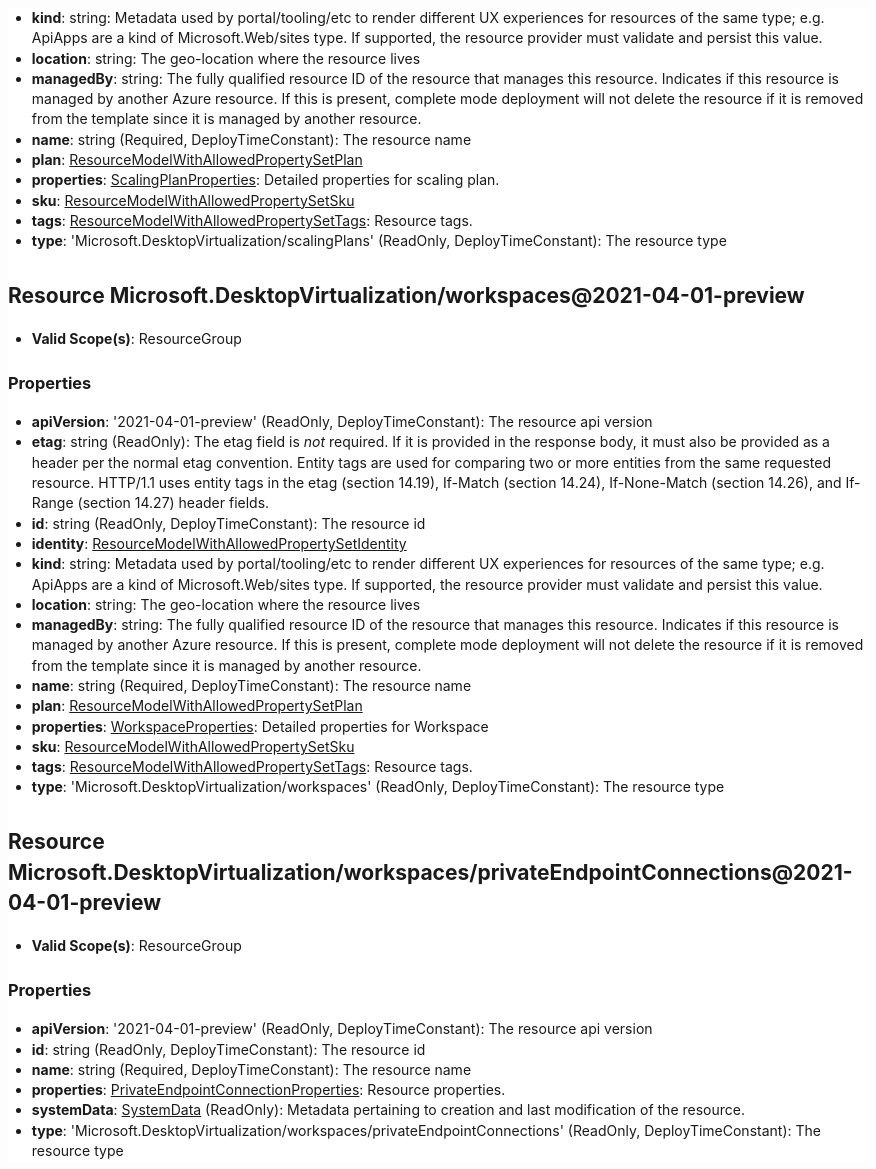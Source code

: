 * **kind**: string: Metadata used by portal/tooling/etc to render different UX experiences for resources of the same type; e.g. ApiApps are a kind of Microsoft.Web/sites type.  If supported, the resource provider must validate and persist this value.
* **location**: string: The geo-location where the resource lives
* **managedBy**: string: The fully qualified resource ID of the resource that manages this resource. Indicates if this resource is managed by another Azure resource. If this is present, complete mode deployment will not delete the resource if it is removed from the template since it is managed by another resource.
* **name**: string (Required, DeployTimeConstant): The resource name
* **plan**: [ResourceModelWithAllowedPropertySetPlan](#resourcemodelwithallowedpropertysetplan)
* **properties**: [ScalingPlanProperties](#scalingplanproperties): Detailed properties for scaling plan.
* **sku**: [ResourceModelWithAllowedPropertySetSku](#resourcemodelwithallowedpropertysetsku)
* **tags**: [ResourceModelWithAllowedPropertySetTags](#resourcemodelwithallowedpropertysettags): Resource tags.
* **type**: 'Microsoft.DesktopVirtualization/scalingPlans' (ReadOnly, DeployTimeConstant): The resource type

## Resource Microsoft.DesktopVirtualization/workspaces@2021-04-01-preview
* **Valid Scope(s)**: ResourceGroup
### Properties
* **apiVersion**: '2021-04-01-preview' (ReadOnly, DeployTimeConstant): The resource api version
* **etag**: string (ReadOnly): The etag field is *not* required. If it is provided in the response body, it must also be provided as a header per the normal etag convention.  Entity tags are used for comparing two or more entities from the same requested resource. HTTP/1.1 uses entity tags in the etag (section 14.19), If-Match (section 14.24), If-None-Match (section 14.26), and If-Range (section 14.27) header fields.
* **id**: string (ReadOnly, DeployTimeConstant): The resource id
* **identity**: [ResourceModelWithAllowedPropertySetIdentity](#resourcemodelwithallowedpropertysetidentity)
* **kind**: string: Metadata used by portal/tooling/etc to render different UX experiences for resources of the same type; e.g. ApiApps are a kind of Microsoft.Web/sites type.  If supported, the resource provider must validate and persist this value.
* **location**: string: The geo-location where the resource lives
* **managedBy**: string: The fully qualified resource ID of the resource that manages this resource. Indicates if this resource is managed by another Azure resource. If this is present, complete mode deployment will not delete the resource if it is removed from the template since it is managed by another resource.
* **name**: string (Required, DeployTimeConstant): The resource name
* **plan**: [ResourceModelWithAllowedPropertySetPlan](#resourcemodelwithallowedpropertysetplan)
* **properties**: [WorkspaceProperties](#workspaceproperties): Detailed properties for Workspace
* **sku**: [ResourceModelWithAllowedPropertySetSku](#resourcemodelwithallowedpropertysetsku)
* **tags**: [ResourceModelWithAllowedPropertySetTags](#resourcemodelwithallowedpropertysettags): Resource tags.
* **type**: 'Microsoft.DesktopVirtualization/workspaces' (ReadOnly, DeployTimeConstant): The resource type

## Resource Microsoft.DesktopVirtualization/workspaces/privateEndpointConnections@2021-04-01-preview
* **Valid Scope(s)**: ResourceGroup
### Properties
* **apiVersion**: '2021-04-01-preview' (ReadOnly, DeployTimeConstant): The resource api version
* **id**: string (ReadOnly, DeployTimeConstant): The resource id
* **name**: string (Required, DeployTimeConstant): The resource name
* **properties**: [PrivateEndpointConnectionProperties](#privateendpointconnectionproperties): Resource properties.
* **systemData**: [SystemData](#systemdata) (ReadOnly): Metadata pertaining to creation and last modification of the resource.
* **type**: 'Microsoft.DesktopVirtualization/workspaces/privateEndpointConnections' (ReadOnly, DeployTimeConstant): The resource type